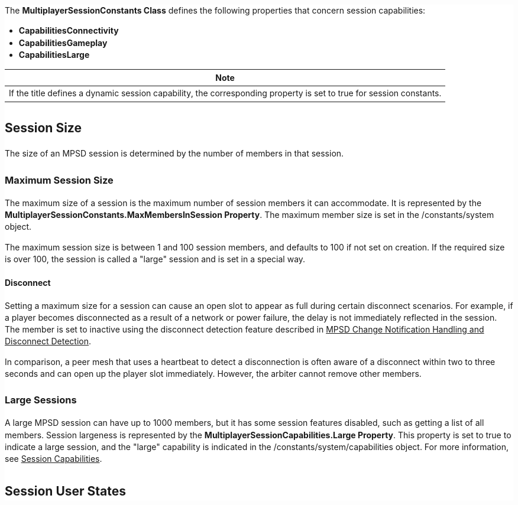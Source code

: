 The **MultiplayerSessionConstants Class** defines the following properties that concern session capabilities:

-   **CapabilitiesConnectivity**
-   **CapabilitiesGameplay**
-   **CapabilitiesLarge**

| Note                                                                                                   |
|---------------------------------------------------------------------------------------------------------------------|
| If the title defines a dynamic session capability, the corresponding property is set to true for session constants. |


## Session Size

The size of an MPSD session is determined by the number of members in that session.


### Maximum Session Size

The maximum size of a session is the maximum number of session members it can accommodate.
It is represented by the **MultiplayerSessionConstants.MaxMembersInSession Property**.
The maximum member size is set in the /constants/system object.

The maximum session size is between 1 and 100 session members, and defaults to 100 if not set on creation.
If the required size is over 100, the session is called a "large" session and is set in a special way.

#### Disconnect

Setting a maximum size for a session can cause an open slot to appear as full during certain disconnect scenarios.
For example, if a player becomes disconnected as a result of a network or power failure, the delay is not immediately reflected in the session.
The member is set to inactive using the disconnect detection feature described in [MPSD Change Notification Handling and Disconnect Detection](multiplayer-session-directory.md).

In comparison, a peer mesh that uses a heartbeat to detect a disconnection is often aware of a disconnect within two to three seconds and can open up the player slot immediately.
However, the arbiter cannot remove other members.


### Large Sessions

A large MPSD session can have up to 1000 members, but it has some session features disabled, such as getting a list of all members. Session largeness is represented by the **MultiplayerSessionCapabilities.Large Property**. This property is set to true to indicate a large session, and the "large" capability is indicated in the /constants/system/capabilities object. For more information, see [Session Capabilities](#session-capabilities).




## Session User States
